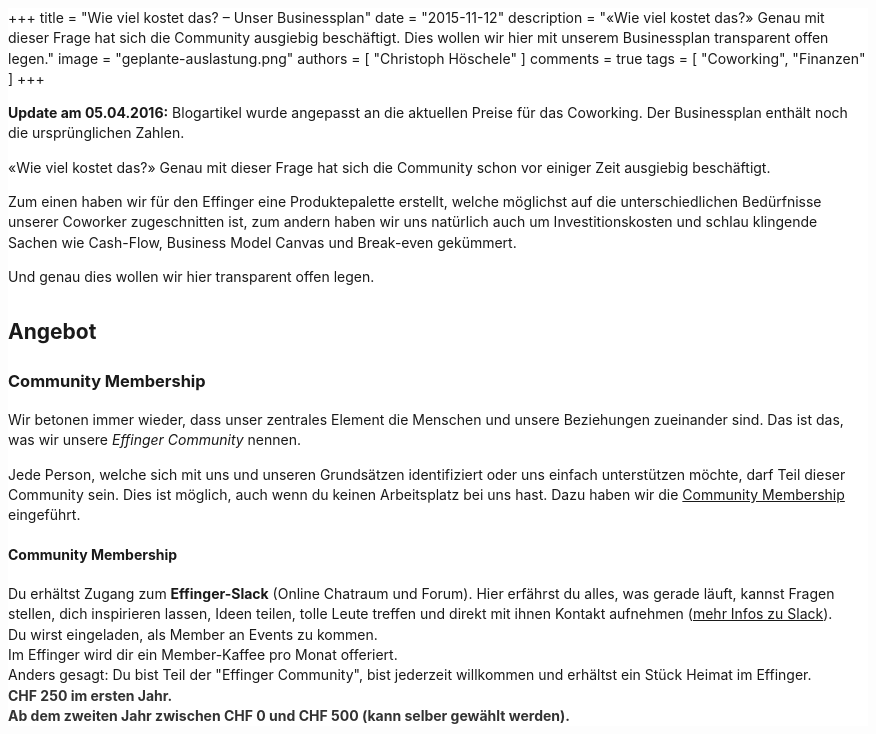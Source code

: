 +++
title = "Wie viel kostet das? – Unser Businessplan"
date = "2015-11-12"
description = "«Wie viel kostet das?» Genau mit dieser Frage hat sich die Community ausgiebig beschäftigt. Dies wollen wir hier mit unserem Businessplan transparent offen legen."
image = "geplante-auslastung.png"
authors = [ "Christoph Höschele" ]
comments = true
tags = [ "Coworking", "Finanzen" ]
+++

<div class="alert alert-info"><strong>Update am 05.04.2016:</strong> Blogartikel wurde angepasst an die aktuellen Preise für das Coworking. Der Businessplan enthält noch die ursprünglichen Zahlen.</div>

«Wie viel kostet das?» Genau mit dieser Frage hat sich die Community schon vor einiger Zeit ausgiebig beschäftigt.

Zum einen haben wir für den Effinger eine Produktepalette erstellt, welche möglichst auf die unterschiedlichen Bedürfnisse unserer Coworker zugeschnitten ist, zum andern haben wir uns natürlich auch um Investitionskosten und schlau klingende Sachen wie Cash-Flow, Business Model Canvas und Break-even gekümmert.

Und genau dies wollen wir hier transparent offen legen.


## Angebot

### Community Membership

Wir betonen immer wieder, dass unser zentrales Element die Menschen und unsere Beziehungen zueinander sind. Das ist das, was wir unsere *Effinger Community* nennen.

Jede Person, welche sich mit uns und unseren Grundsätzen identifiziert oder uns einfach unterstützen möchte, darf Teil dieser Community sein. Dies ist möglich, auch wenn du keinen Arbeitsplatz bei uns hast. Dazu haben wir die [Community Membership](/community/) eingeführt.


<div class="row">
  <div class="col-md-12">
    <div class="panel panel-default">
      <div class="panel-heading"><h4 class="panel-title">Community Membership</h4></div>
      <div class="list-group">
        <div class="list-group-item">Du erhältst Zugang zum <b>Effinger-Slack</b> (Online Chatraum und Forum). Hier erfährst du alles, was gerade läuft, kannst Fragen stellen, dich inspirieren lassen, Ideen teilen, tolle Leute treffen und direkt mit ihnen Kontakt aufnehmen (<a href="/blog/slack/">mehr Infos zu Slack</a>).</div>
        <div class="list-group-item">Du wirst eingeladen, als Member an Events zu kommen.</div>
        <div class="list-group-item">Im Effinger wird dir ein Member-Kaffee pro Monat offeriert.</div>
        <div class="list-group-item">Anders gesagt: Du bist Teil der "Effinger Community", bist jederzeit willkommen und erhältst ein Stück Heimat im Effinger.</div>
        <div class="list-group-item list-group-item-warning"><strong style="color:#333">CHF 250 im ersten Jahr.<br>Ab dem zweiten Jahr zwischen CHF 0 und CHF 500 (kann selber gewählt werden).</strong></div>
      </div>
    </div>
  </div>
</div>
